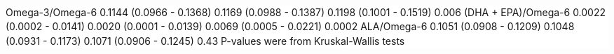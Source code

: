 </th>
</tr>
</thead>
<tbody>
<tr>
<td style="text-align: left;">
Omega-3/Omega-6
</td>
<td style="text-align: center;">
0.1144 (0.0966 - 0.1368)
</td>
<td style="text-align: center;">
0.1169 (0.0988 - 0.1387)
</td>
<td style="text-align: center;">
0.1198 (0.1001 - 0.1519)
</td>
<td style="text-align: center;">
0.006
</td>
</tr>
<tr>
<td style="text-align: left;">
(DHA + EPA)/Omega-6
</td>
<td style="text-align: center;">
0.0022 (0.0002 - 0.0141)
</td>
<td style="text-align: center;">
0.0020 (0.0001 - 0.0139)
</td>
<td style="text-align: center;">
0.0069 (0.0005 - 0.0221)
</td>
<td style="text-align: center;">
0.0002
</td>
</tr>
<tr>
<td style="border-bottom: 2px solid grey; text-align: left;">
ALA/Omega-6
</td>
<td style="border-bottom: 2px solid grey; text-align: center;">
0.1051 (0.0908 - 0.1209)
</td>
<td style="border-bottom: 2px solid grey; text-align: center;">
0.1048 (0.0931 - 0.1173)
</td>
<td style="border-bottom: 2px solid grey; text-align: center;">
0.1071 (0.0906 - 0.1245)
</td>
<td style="border-bottom: 2px solid grey; text-align: center;">
0.43
</td>
</tr>
</tbody>
<tfoot>
<tr>
<td colspan="5">
P-values were from Kruskal-Wallis tests
</td>
</tr>
</tfoot>
</table>